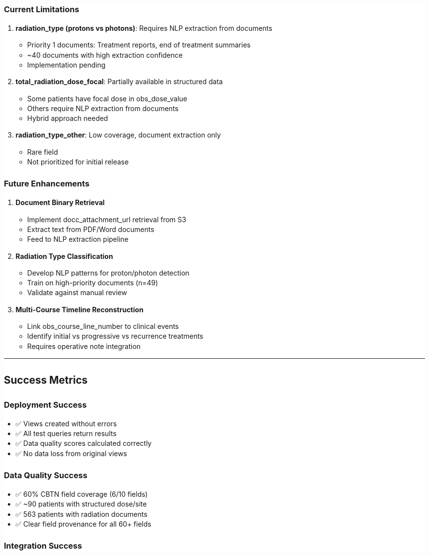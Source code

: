 ### Current Limitations

1. **radiation_type (protons vs photons)**: Requires NLP extraction from documents
   - Priority 1 documents: Treatment reports, end of treatment summaries
   - ~40 documents with high extraction confidence
   - Implementation pending

2. **total_radiation_dose_focal**: Partially available in structured data
   - Some patients have focal dose in obs_dose_value
   - Others require NLP extraction from documents
   - Hybrid approach needed

3. **radiation_type_other**: Low coverage, document extraction only
   - Rare field
   - Not prioritized for initial release

### Future Enhancements

1. **Document Binary Retrieval**
   - Implement docc_attachment_url retrieval from S3
   - Extract text from PDF/Word documents
   - Feed to NLP extraction pipeline

2. **Radiation Type Classification**
   - Develop NLP patterns for proton/photon detection
   - Train on high-priority documents (n=49)
   - Validate against manual review

3. **Multi-Course Timeline Reconstruction**
   - Link obs_course_line_number to clinical events
   - Identify initial vs progressive vs recurrence treatments
   - Requires operative note integration

---

## Success Metrics

### Deployment Success

- ✅ Views created without errors
- ✅ All test queries return results
- ✅ Data quality scores calculated correctly
- ✅ No data loss from original views

### Data Quality Success

- ✅ 60% CBTN field coverage (6/10 fields)
- ✅ ~90 patients with structured dose/site
- ✅ 563 patients with radiation documents
- ✅ Clear field provenance for all 60+ fields

### Integration Success
